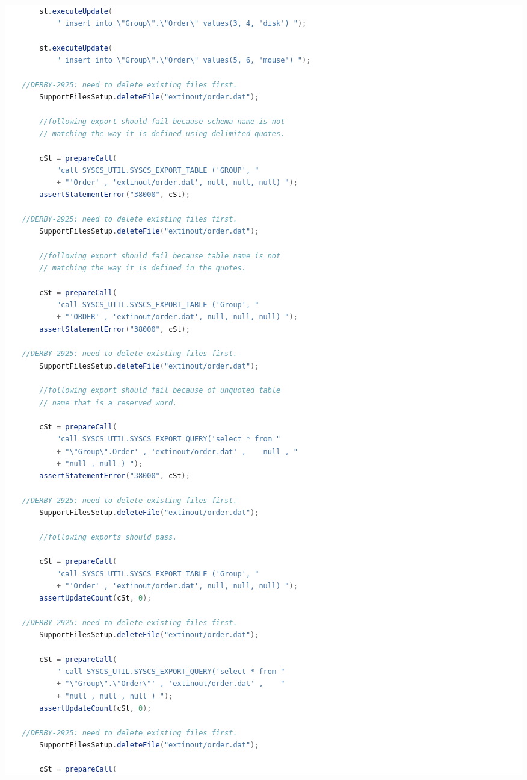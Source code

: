 ```java
        st.executeUpdate(
            " insert into \"Group\".\"Order\" values(3, 4, 'disk') ");
        
        st.executeUpdate(
            " insert into \"Group\".\"Order\" values(5, 6, 'mouse') ");
       
	//DERBY-2925: need to delete existing files first.
        SupportFilesSetup.deleteFile("extinout/order.dat");
 
        //following export should fail because schema name is not 
        // matching the way it is defined using delimited quotes.
        
        cSt = prepareCall(
            "call SYSCS_UTIL.SYSCS_EXPORT_TABLE ('GROUP', "
            + "'Order' , 'extinout/order.dat', null, null, null) ");
        assertStatementError("38000", cSt);
       
	//DERBY-2925: need to delete existing files first.
        SupportFilesSetup.deleteFile("extinout/order.dat");
 
        //following export should fail because table name is not 
        // matching the way it is defined in the quotes.
        
        cSt = prepareCall(
            "call SYSCS_UTIL.SYSCS_EXPORT_TABLE ('Group', "
            + "'ORDER' , 'extinout/order.dat', null, null, null) ");
        assertStatementError("38000", cSt);
        
	//DERBY-2925: need to delete existing files first.
        SupportFilesSetup.deleteFile("extinout/order.dat");

        //following export should fail because of unquoted table 
        // name that is a reserved word.
        
        cSt = prepareCall(
            "call SYSCS_UTIL.SYSCS_EXPORT_QUERY('select * from "
            + "\"Group\".Order' , 'extinout/order.dat' ,    null , "
            + "null , null ) ");
        assertStatementError("38000", cSt);

	//DERBY-2925: need to delete existing files first.
        SupportFilesSetup.deleteFile("extinout/order.dat");
        
        //following exports should pass.
        
        cSt = prepareCall(
            "call SYSCS_UTIL.SYSCS_EXPORT_TABLE ('Group', "
            + "'Order' , 'extinout/order.dat', null, null, null) ");
        assertUpdateCount(cSt, 0);

	//DERBY-2925: need to delete existing files first.
        SupportFilesSetup.deleteFile("extinout/order.dat");
        
        cSt = prepareCall(
            " call SYSCS_UTIL.SYSCS_EXPORT_QUERY('select * from "
            + "\"Group\".\"Order\"' , 'extinout/order.dat' ,    "
            + "null , null , null ) ");
        assertUpdateCount(cSt, 0);

	//DERBY-2925: need to delete existing files first.
        SupportFilesSetup.deleteFile("extinout/order.dat");
        
        cSt = prepareCall(
```